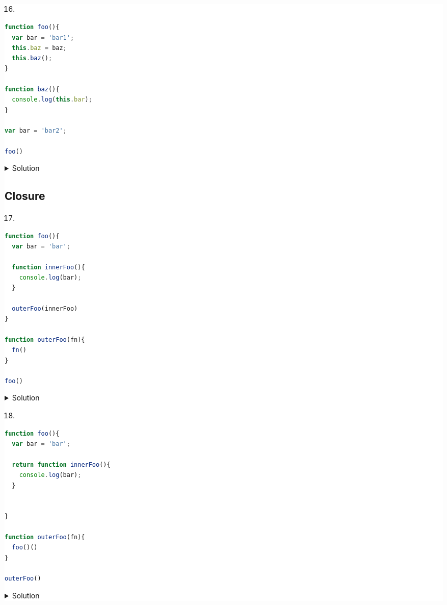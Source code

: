 16.

```javascript
function foo(){
  var bar = 'bar1';
  this.baz = baz;
  this.baz();
}

function baz(){
  console.log(this.bar);
}

var bar = 'bar2';

foo()

```
<details><summary>Solution</summary></details>

## Closure

17.

```javascript
function foo(){
  var bar = 'bar';

  function innerFoo(){
    console.log(bar);
  }

  outerFoo(innerFoo)
}

function outerFoo(fn){
  fn()
}

foo()

```
<details><summary>Solution</summary></details>

18.

```javascript
function foo(){
  var bar = 'bar';

  return function innerFoo(){
    console.log(bar);
  }

  
}

function outerFoo(fn){
  foo()()
}

outerFoo()

```
<details><summary>Solution</summary></details>

